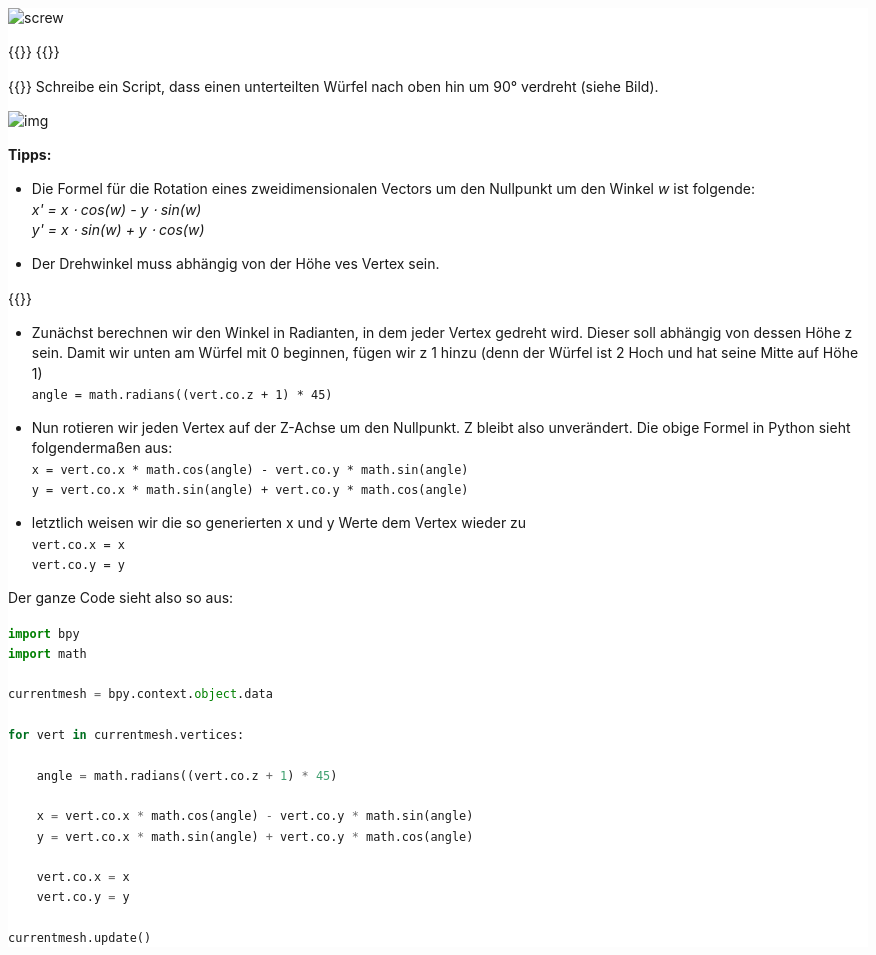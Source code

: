 ![screw](img/screw.png)

{{</right>}}
{{</twoculumn>}}

{{<todo>}}
Schreibe ein Script, dass einen unterteilten Würfel nach oben hin um 90° verdreht (siehe Bild).

![img](img/rotate.png)

**Tipps:** 

- Die Formel für die Rotation eines zweidimensionalen Vectors um den Nullpunkt um den Winkel *w* ist folgende:<br>
*x' = x ⋅ cos(w) - y ⋅ sin(w)<br>
y' = x ⋅ sin(w) + y ⋅ cos(w)*

- Der Drehwinkel muss abhängig von der Höhe ves Vertex sein.

{{</todo>}}


- Zunächst berechnen wir den Winkel in Radianten, in dem jeder Vertex gedreht wird. Dieser soll abhängig von dessen Höhe z sein. Damit wir unten am Würfel mit 0 beginnen, fügen wir z 1 hinzu (denn der Würfel ist 2 Hoch und hat seine Mitte auf Höhe 1) <br>
`angle = math.radians((vert.co.z + 1) * 45)`

- Nun rotieren wir jeden Vertex auf der Z-Achse um den Nullpunkt. Z bleibt also unverändert. Die obige Formel in Python sieht folgendermaßen aus:<br>
`x = vert.co.x * math.cos(angle) - vert.co.y * math.sin(angle)`<br>
`y = vert.co.x * math.sin(angle) + vert.co.y * math.cos(angle)`

- letztlich weisen wir die so generierten x und y Werte dem Vertex wieder zu<br>
`vert.co.x = x`<br>
`vert.co.y = y`

Der ganze Code sieht also so aus:

```python
import bpy
import math

currentmesh = bpy.context.object.data

for vert in currentmesh.vertices:
    
    angle = math.radians((vert.co.z + 1) * 45)
    
    x = vert.co.x * math.cos(angle) - vert.co.y * math.sin(angle)
    y = vert.co.x * math.sin(angle) + vert.co.y * math.cos(angle)
    
    vert.co.x = x
    vert.co.y = y

currentmesh.update()
```
